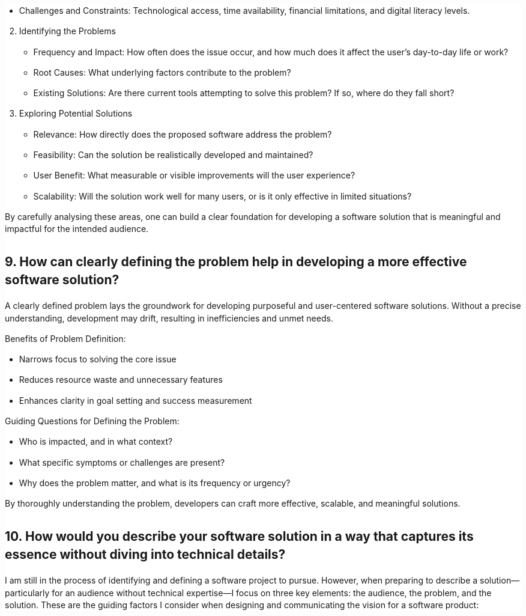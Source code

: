    - Challenges and Constraints: Technological access, time availability, financial limitations, and digital literacy levels.

2. Identifying the Problems

   - Frequency and Impact: How often does the issue occur, and how much does it affect the user’s day-to-day life or work?

   - Root Causes: What underlying factors contribute to the problem?

   - Existing Solutions: Are there current tools attempting to solve this problem? If so, where do they fall short?

3. Exploring Potential Solutions

   - Relevance: How directly does the proposed software address the problem?

   - Feasibility: Can the solution be realistically developed and maintained?

   - User Benefit: What measurable or visible improvements will the user experience?

   - Scalability: Will the solution work well for many users, or is it only effective in limited situations?

By carefully analysing these areas, one can build a clear foundation for developing a software solution that is meaningful and impactful for the intended audience.

## 9. How can clearly defining the problem help in developing a more effective software solution?

A clearly defined problem lays the groundwork for developing purposeful and user-centered software solutions. Without a precise understanding, development may drift, resulting in inefficiencies and unmet needs.

Benefits of Problem Definition:

- Narrows focus to solving the core issue

- Reduces resource waste and unnecessary features

- Enhances clarity in goal setting and success measurement

Guiding Questions for Defining the Problem:

- Who is impacted, and in what context?

- What specific symptoms or challenges are present?

- Why does the problem matter, and what is its frequency or urgency?

By thoroughly understanding the problem, developers can craft more effective, scalable, and meaningful solutions.

## 10. How would you describe your software solution in a way that captures its essence without diving into technical details?

I am still in the process of identifying and defining a software project to pursue. However, when preparing to describe a solution—particularly for an audience without technical expertise—I focus on three key elements: the audience, the problem, and the solution. These are the guiding factors I consider when designing and communicating the vision for a software product:
